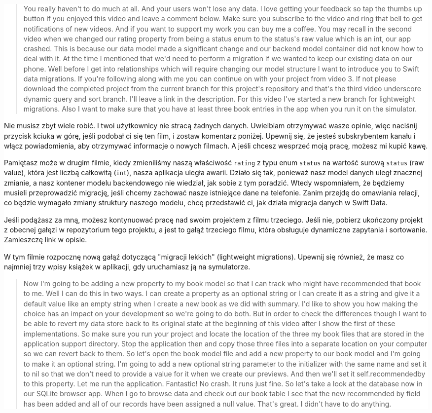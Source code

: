 > You really haven't to do much at all. And your users won't lose any data. I love getting your feedback so tap the thumbs up button if you enjoyed this video and leave a comment below. Make sure you subscribe to the video and ring that bell to get notifications of new videos. And if you want to support my work you can buy me a coffee. You may recall in the second video when we changed our rating property from being a status enum to the status's raw value which is an int, our app crashed. This is because our data model made a significant change and our backend model container did not know how to deal with it. At the time I mentioned that we'd need to perform a migration if we wanted to keep our existing data on our phone. Well before I get into relationships which will require changing our model structure I want to introduce you to Swift data migrations. If you're following along with me you can continue on with your project from video 3. If not please download the completed project from the current branch for this project's repository and that's the third video underscore dynamic query and sort branch. I'll leave a link in the description. For this video I've started a new branch for lightweight migrations. Also I want to make sure that you have at least three book entries in the app when you run it on the simulator. 

Nie musisz zbyt wiele robić. I twoi użytkownicy nie stracą żadnych danych. Uwielbiam otrzymywać wasze opinie, więc naciśnij przycisk kciuka w górę, jeśli podobał ci się ten film, i zostaw komentarz poniżej. Upewnij się, że jesteś subskrybentem kanału i włącz powiadomienia, aby otrzymywać informacje o nowych filmach. A jeśli chcesz wesprzeć moją pracę, możesz mi kupić kawę.

Pamiętasz może w drugim filmie, kiedy zmieniliśmy naszą właściwość `rating` z typu enum `status` na wartość surową `status` (raw value), która jest liczbą całkowitą (`int`), nasza aplikacja uległa awarii. Działo się tak, ponieważ nasz model danych uległ znacznej zmianie, a nasz kontener modelu backendowego nie wiedział, jak sobie z tym poradzić. Wtedy wspomniałem, że będziemy musieli przeprowadzić migrację, jeśli chcemy zachować nasze istniejące dane na telefonie. Zanim przejdę do omawiania relacji, co będzie wymagało zmiany struktury naszego modelu, chcę przedstawić ci, jak działa migracja danych w Swift Data.

Jeśli podążasz za mną, możesz kontynuować pracę nad swoim projektem z filmu trzeciego. Jeśli nie, pobierz ukończony projekt z obecnej gałęzi w repozytorium tego projektu, a jest to gałąź trzeciego filmu, która obsługuje dynamiczne zapytania i sortowanie. Zamieszczę link w opisie.

W tym filmie rozpocznę nową gałąź dotyczącą "migracji lekkich" (lightweight migrations). Upewnij się również, że masz co najmniej trzy wpisy książek w aplikacji, gdy uruchamiasz ją na symulatorze.



> Now I'm going to be adding a new property to my book model so that I can track who might have recommended that book to me. Well I can do this in two ways. I can create a property as an optional string or I can create it as a string and give it a default value like an empty string when I create a new book as we did with summary. I'd like to show you how making the choice has an impact on your development so we're going to do both. But in order to check the differences though I want to be able to revert my data store back to its original state at the beginning of this video after I show the first of these implementations. So make sure you run your project and locate the location of the three my book files that are stored in the application support directory. Stop the application then and copy those three files into a separate location on your computer so we can revert back to them. So let's open the book model file and add a new property to our book model and I'm going to make it an optional string. I'm going to add a new optional string parameter to the initializer with the same name and set it to nil so that we don't need to provide a value for it when we create our previews. And then we'll set it self.recommendedby to this property. Let me run the application. Fantastic! No crash. It runs just fine. So let's take a look at the database now in our SQLite browser app. When I go to browse data and check out our book table I see that the new recommended by field has been added and all of our records have been assigned a null value. That's great. I didn't have to do anything. 
